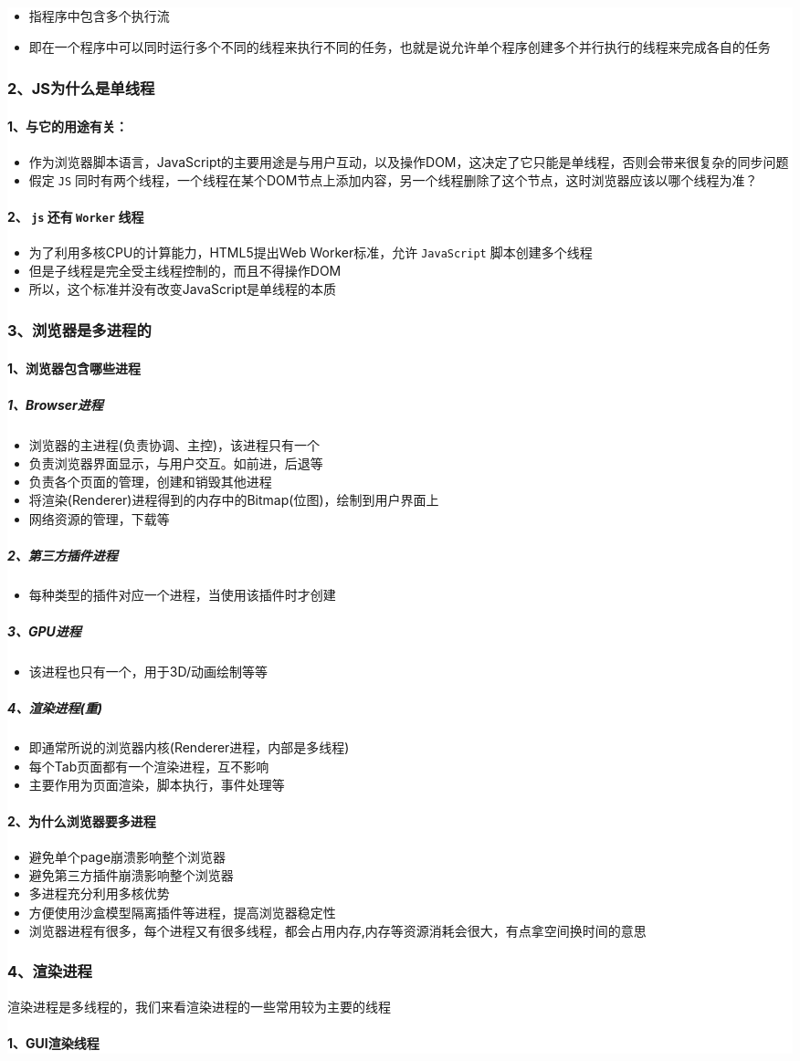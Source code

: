   * 指程序中包含多个执行流

  * 即在一个程序中可以同时运行多个不同的线程来执行不同的任务，也就是说允许单个程序创建多个并行执行的线程来完成各自的任务

### 2、JS为什么是单线程 ###

#### 1、与它的用途有关： ####

* 作为浏览器脚本语言，JavaScript的主要用途是与用户互动，以及操作DOM，这决定了它只能是单线程，否则会带来很复杂的同步问题
* 假定 `JS` 同时有两个线程，一个线程在某个DOM节点上添加内容，另一个线程删除了这个节点，这时浏览器应该以哪个线程为准？

#### 2、 `js` 还有 `Worker` 线程 ####

* 为了利用多核CPU的计算能力，HTML5提出Web Worker标准，允许 `JavaScript` 脚本创建多个线程
* 但是子线程是完全受主线程控制的，而且不得操作DOM
* 所以，这个标准并没有改变JavaScript是单线程的本质

### 3、浏览器是多进程的 ###

#### 1、浏览器包含哪些进程 ####

##### 1、Browser进程 #####

* 浏览器的主进程(负责协调、主控)，该进程只有一个
* 负责浏览器界面显示，与用户交互。如前进，后退等
* 负责各个页面的管理，创建和销毁其他进程
* 将渲染(Renderer)进程得到的内存中的Bitmap(位图)，绘制到用户界面上
* 网络资源的管理，下载等

##### 2、第三方插件进程 #####

* 每种类型的插件对应一个进程，当使用该插件时才创建

##### 3、GPU进程 #####

* 该进程也只有一个，用于3D/动画绘制等等

##### 4、渲染进程(重) #####

* 即通常所说的浏览器内核(Renderer进程，内部是多线程)
* 每个Tab页面都有一个渲染进程，互不影响
* 主要作用为页面渲染，脚本执行，事件处理等

#### 2、为什么浏览器要多进程 ####

* 避免单个page崩溃影响整个浏览器
* 避免第三方插件崩溃影响整个浏览器
* 多进程充分利用多核优势
* 方便使用沙盒模型隔离插件等进程，提高浏览器稳定性
* 浏览器进程有很多，每个进程又有很多线程，都会占用内存,内存等资源消耗会很大，有点拿空间换时间的意思

### 4、渲染进程 ###

渲染进程是多线程的，我们来看渲染进程的一些常用较为主要的线程

#### 1、GUI渲染线程 ####
